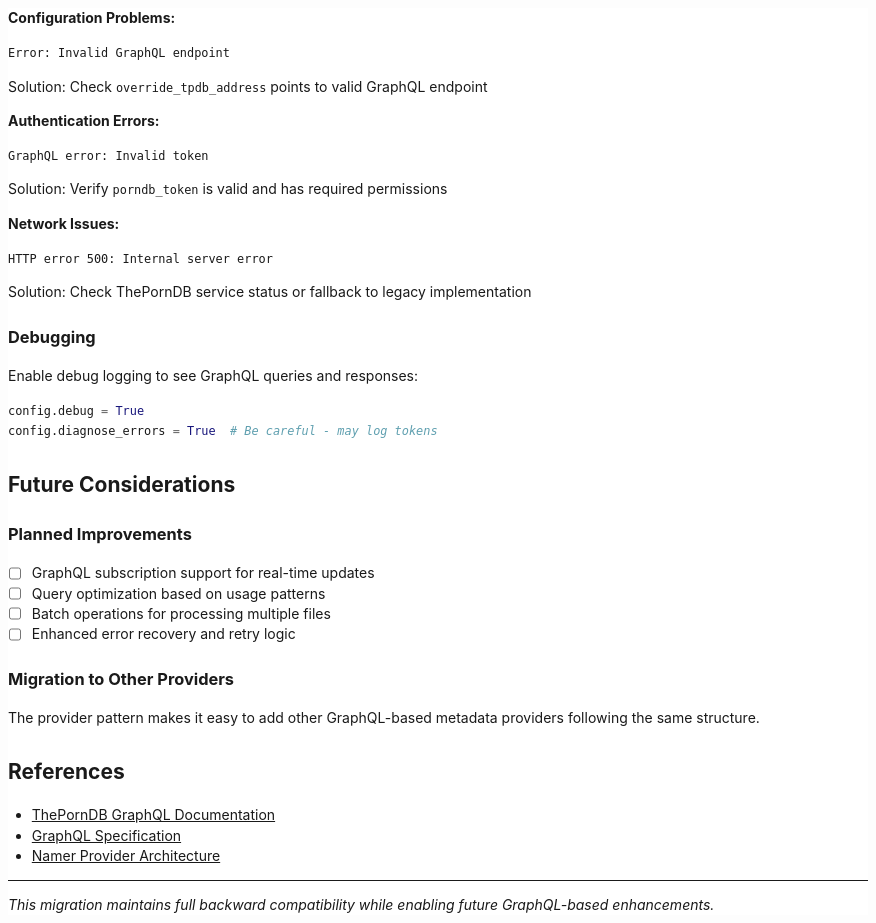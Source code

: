 **Configuration Problems:**
```
Error: Invalid GraphQL endpoint
```
Solution: Check `override_tpdb_address` points to valid GraphQL endpoint

**Authentication Errors:**
```
GraphQL error: Invalid token
```
Solution: Verify `porndb_token` is valid and has required permissions

**Network Issues:**
```
HTTP error 500: Internal server error  
```
Solution: Check ThePornDB service status or fallback to legacy implementation

### Debugging

Enable debug logging to see GraphQL queries and responses:
```python
config.debug = True
config.diagnose_errors = True  # Be careful - may log tokens
```

## Future Considerations

### Planned Improvements
- [ ] GraphQL subscription support for real-time updates
- [ ] Query optimization based on usage patterns  
- [ ] Batch operations for processing multiple files
- [ ] Enhanced error recovery and retry logic

### Migration to Other Providers
The provider pattern makes it easy to add other GraphQL-based metadata providers following the same structure.

## References

- [ThePornDB GraphQL Documentation](https://theporndb.net/graphql) 
- [GraphQL Specification](https://graphql.org/learn/)
- [Namer Provider Architecture](namer/metadata_providers/README.md)

---

*This migration maintains full backward compatibility while enabling future GraphQL-based enhancements.*
